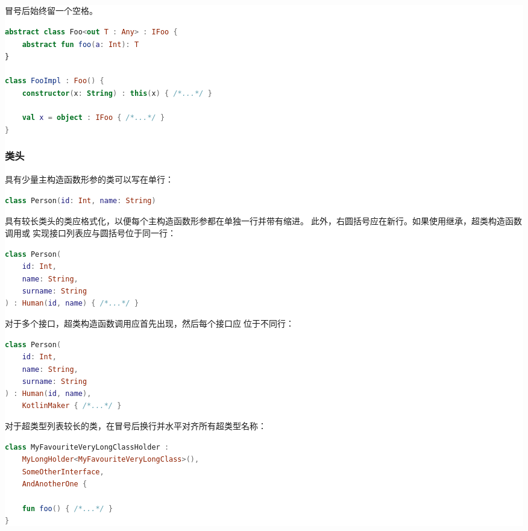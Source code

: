 冒号后始终留一个空格。

```kotlin
abstract class Foo<out T : Any> : IFoo {
    abstract fun foo(a: Int): T
}

class FooImpl : Foo() {
    constructor(x: String) : this(x) { /*...*/ }

    val x = object : IFoo { /*...*/ }
}
```

### 类头

具有少量主构造函数形参的类可以写在单行：

```kotlin
class Person(id: Int, name: String)
```

具有较长类头的类应格式化，以便每个主构造函数形参都在单独一行并带有缩进。
此外，右圆括号应在新行。如果使用继承，超类构造函数调用或
实现接口列表应与圆括号位于同一行：

```kotlin
class Person(
    id: Int,
    name: String,
    surname: String
) : Human(id, name) { /*...*/ }
```

对于多个接口，超类构造函数调用应首先出现，然后每个接口应
位于不同行：

```kotlin
class Person(
    id: Int,
    name: String,
    surname: String
) : Human(id, name),
    KotlinMaker { /*...*/ }
```

对于超类型列表较长的类，在冒号后换行并水平对齐所有超类型名称：

```kotlin
class MyFavouriteVeryLongClassHolder :
    MyLongHolder<MyFavouriteVeryLongClass>(),
    SomeOtherInterface,
    AndAnotherOne {

    fun foo() { /*...*/ }
}
```
